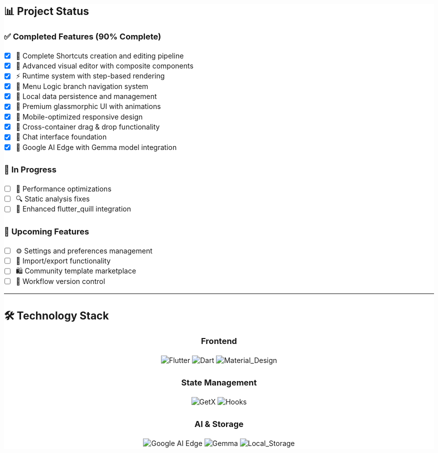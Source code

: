 
## 📊 **Project Status**

### ✅ **Completed Features** (90% Complete)
- [x] 🎨 Complete Shortcuts creation and editing pipeline
- [x] 🧩 Advanced visual editor with composite components  
- [x] ⚡ Runtime system with step-based rendering
- [x] 🎯 Menu Logic branch navigation system
- [x] 💾 Local data persistence and management
- [x] 🎨 Premium glassmorphic UI with animations
- [x] 📱 Mobile-optimized responsive design
- [x] 🔧 Cross-container drag & drop functionality
- [x] 💬 Chat interface foundation
- [x] 🤖 Google AI Edge with Gemma model integration 

### 🔄 **In Progress**
- [ ] 🚀 Performance optimizations
- [ ] 🔍 Static analysis fixes
- [ ] 📝 Enhanced flutter_quill integration

### 🎯 **Upcoming Features**
- [ ] ⚙️ Settings and preferences management
- [ ] 📂 Import/export functionality
- [ ] 🛍️ Community template marketplace
- [ ] 🔄 Workflow version control

---

## 🛠️ **Technology Stack**

<div align="center">

### **Frontend**
![Flutter](https://img.shields.io/badge/Flutter-02569B?style=for-the-badge&logo=flutter&logoColor=white)
![Dart](https://img.shields.io/badge/Dart-0175C2?style=for-the-badge&logo=dart&logoColor=white)
![Material_Design](https://img.shields.io/badge/Material%20Design-757575?style=for-the-badge&logo=material-design&logoColor=white)

### **State Management**
![GetX](https://img.shields.io/badge/GetX-9C27B0?style=for-the-badge&logo=flutter&logoColor=white)
![Hooks](https://img.shields.io/badge/Flutter_Hooks-02569B?style=for-the-badge&logo=react&logoColor=white)

### **AI & Storage**  
![Google AI Edge](https://img.shields.io/badge/Google%20AI%20Edge-4285F4?style=for-the-badge&logo=google&logoColor=white)
![Gemma](https://img.shields.io/badge/Gemma%20Model-FF6F00?style=for-the-badge&logo=sparkles&logoColor=white)
![Local_Storage](https://img.shields.io/badge/Local_Storage-4CAF50?style=for-the-badge&logo=database&logoColor=white)
